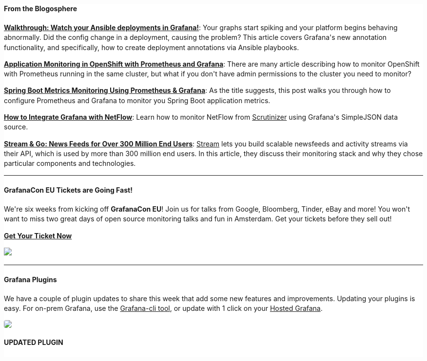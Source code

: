 
#### From the Blogosphere
[**Walkthrough: Watch your Ansible deployments in Grafana!**](https://blog.octo.com/en/walkthrough-watch-your-ansible-deployments-in-grafana/): Your graphs start spiking and your platform begins behaving abnormally. Did the config change in a deployment, causing the problem? This article covers Grafana's new annotation functionality, and specifically, how to create deployment annotations via Ansible playbooks.  

[**Application Monitoring in OpenShift with Prometheus and Grafana**](https://labs.consol.de/development/2018/01/19/openshift_application_monitoring.html): There are many article describing how to monitor OpenShift with Prometheus running in the same cluster, but what if you don't have admin permissions to the cluster you need to monitor?

[**Spring Boot Metrics Monitoring Using Prometheus & Grafana**](https://aboullaite.me/spring-boot-monitoring-prometheus-grafana/): As the title suggests, this post walks you through how to configure Prometheus and Grafana to monitor you Spring Boot application metrics.

[**How to Integrate Grafana with NetFlow**](https://www.plixer.com/blog/configuration/netflow-to-grafana/): Learn how to monitor NetFlow from [Scrutinizer](https://www.plixer.com/products/scrutinizer/free-edition/) using Grafana's SimpleJSON data source.

[**Stream & Go: News Feeds for Over 300 Million End Users**](https://stackshare.io/stream/stream-and-go-news-feeds-for-over-300-million-end-users): [Stream](https://getstream.io/?ref=stackshare) lets you build scalable newsfeeds and activity streams via their API, which is used by more than 300 million end users. In this article, they discuss their monitoring stack and why they chose particular components and technologies.

<hr />

<div class="row row--md-gutters blog-plugin-grid">
	<div class="col col--sm-9 blog-plugin-grid__item">
		<h4>GrafanaCon EU Tickets are Going Fast!</h4>
		<p>
			We're six weeks from kicking off <strong>GrafanaCon EU</strong>! Join us for talks from Google, Bloomberg, Tinder, eBay and more! You won't want to miss two great days of open source monitoring talks and fun in Amsterdam. Get your tickets before they sell out!
		</p>
		<p>
			<a class="btn btn--grafanacon" href="https://ti.to/grafanacon/grafanacon-eu/with/mzbin4ciuxq" target="_blank"><strong>Get Your Ticket Now</strong></a>
		</p>
	</div>
	<div class="col col--sm-3 blog-plugin-grid__item">
		<img style="border-radius: 0;" src="/assets/img/blog/timeshift/grafanacon_eu_announcement.png" />
	</div>
</div>

<hr />

#### Grafana Plugins
We have a couple of plugin updates to share this week that add some new features and improvements. Updating your plugins is easy. For on-prem Grafana, use the <a href="http://docs.grafana.org/administration/cli/#grafana-cli?utm_source=blog&utm_campaign=timeshift_30" target="_blank">Grafana-cli tool</a>, or update with 1 click on your <a href="https://grafana.com/cloud/grafana?utm_source=blog&utm_campaign=timeshift_30" target="_blank">Hosted Grafana</a>.
<br />
<div class="blog-plugin">
	<div class="row row--md-gutters">
		<div class="col col--sm-2 blog-plugin-grid__item">
			<img style="border-radius: 4px;" src="https://grafana.com/api/plugins/abhisant-druid-datasource/versions/0.0.5/logos/large" />
		</div>
		<div class="col col--sm-10 blog-plugin-grid__item">
			<p>
				<div class="updated-plugin-tag"><strong>UPDATED PLUGIN</strong></div><br/>